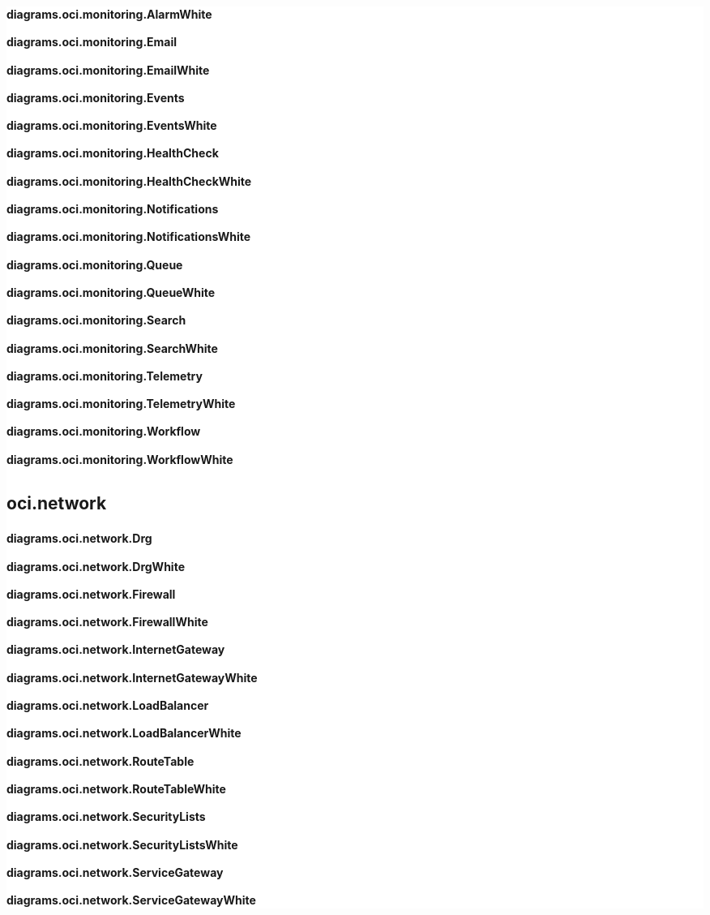 **diagrams.oci.monitoring.AlarmWhite**

**diagrams.oci.monitoring.Email**

**diagrams.oci.monitoring.EmailWhite**

**diagrams.oci.monitoring.Events**

**diagrams.oci.monitoring.EventsWhite**

**diagrams.oci.monitoring.HealthCheck**

**diagrams.oci.monitoring.HealthCheckWhite**

**diagrams.oci.monitoring.Notifications**

**diagrams.oci.monitoring.NotificationsWhite**

**diagrams.oci.monitoring.Queue**

**diagrams.oci.monitoring.QueueWhite**

**diagrams.oci.monitoring.Search**

**diagrams.oci.monitoring.SearchWhite**

**diagrams.oci.monitoring.Telemetry**

**diagrams.oci.monitoring.TelemetryWhite**

**diagrams.oci.monitoring.Workflow**

**diagrams.oci.monitoring.WorkflowWhite**


## oci.network

**diagrams.oci.network.Drg**

**diagrams.oci.network.DrgWhite**

**diagrams.oci.network.Firewall**

**diagrams.oci.network.FirewallWhite**

**diagrams.oci.network.InternetGateway**

**diagrams.oci.network.InternetGatewayWhite**

**diagrams.oci.network.LoadBalancer**

**diagrams.oci.network.LoadBalancerWhite**

**diagrams.oci.network.RouteTable**

**diagrams.oci.network.RouteTableWhite**

**diagrams.oci.network.SecurityLists**

**diagrams.oci.network.SecurityListsWhite**

**diagrams.oci.network.ServiceGateway**

**diagrams.oci.network.ServiceGatewayWhite**
